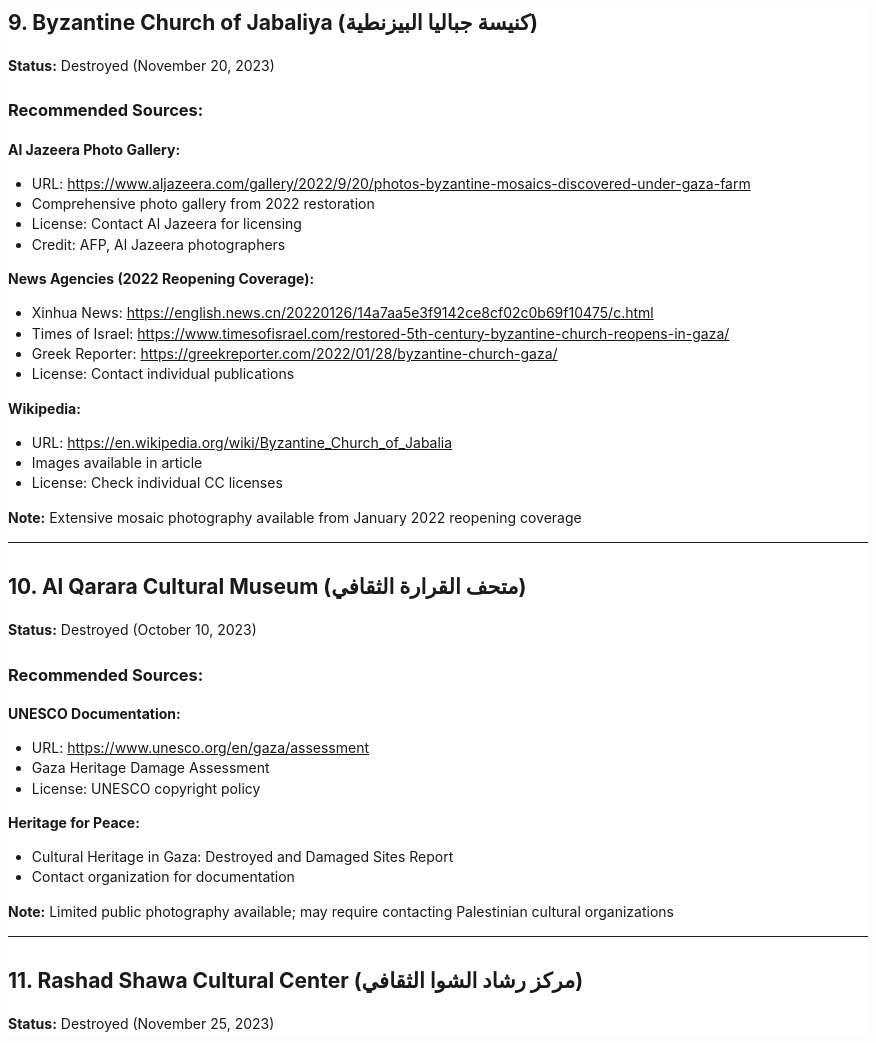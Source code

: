 
## 9. Byzantine Church of Jabaliya (كنيسة جباليا البيزنطية)

**Status:** Destroyed (November 20, 2023)

### Recommended Sources:

**Al Jazeera Photo Gallery:**
- URL: https://www.aljazeera.com/gallery/2022/9/20/photos-byzantine-mosaics-discovered-under-gaza-farm
- Comprehensive photo gallery from 2022 restoration
- License: Contact Al Jazeera for licensing
- Credit: AFP, Al Jazeera photographers

**News Agencies (2022 Reopening Coverage):**
- Xinhua News: https://english.news.cn/20220126/14a7aa5e3f9142ce8cf02c0b69f10475/c.html
- Times of Israel: https://www.timesofisrael.com/restored-5th-century-byzantine-church-reopens-in-gaza/
- Greek Reporter: https://greekreporter.com/2022/01/28/byzantine-church-gaza/
- License: Contact individual publications

**Wikipedia:**
- URL: https://en.wikipedia.org/wiki/Byzantine_Church_of_Jabalia
- Images available in article
- License: Check individual CC licenses

**Note:** Extensive mosaic photography available from January 2022 reopening coverage

---

## 10. Al Qarara Cultural Museum (متحف القرارة الثقافي)

**Status:** Destroyed (October 10, 2023)

### Recommended Sources:

**UNESCO Documentation:**
- URL: https://www.unesco.org/en/gaza/assessment
- Gaza Heritage Damage Assessment
- License: UNESCO copyright policy

**Heritage for Peace:**
- Cultural Heritage in Gaza: Destroyed and Damaged Sites Report
- Contact organization for documentation

**Note:** Limited public photography available; may require contacting Palestinian cultural organizations

---

## 11. Rashad Shawa Cultural Center (مركز رشاد الشوا الثقافي)

**Status:** Destroyed (November 25, 2023)

